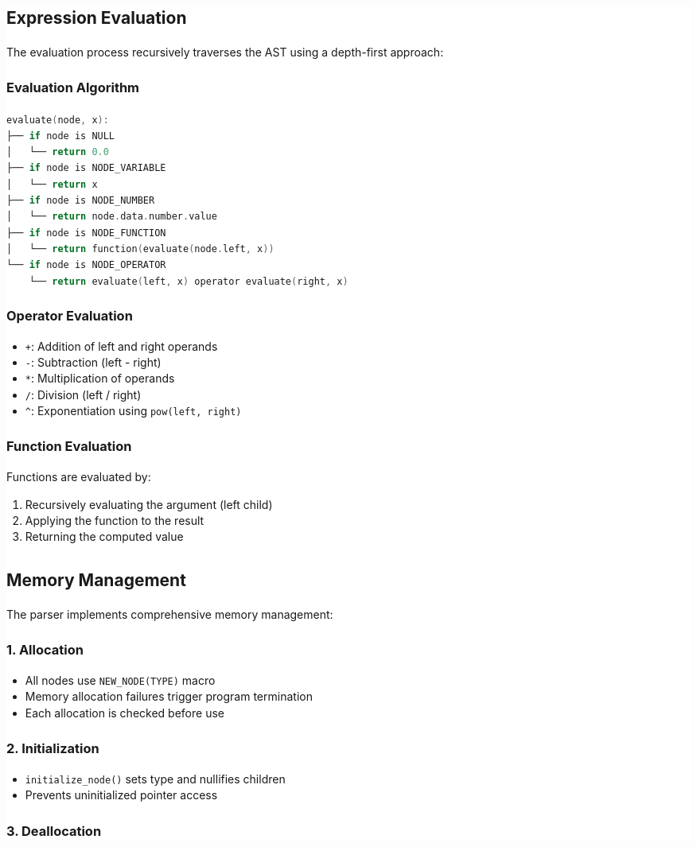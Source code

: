 ## Expression Evaluation

The evaluation process recursively traverses the AST using a depth-first approach:

### Evaluation Algorithm

```c
evaluate(node, x):
├── if node is NULL
│   └── return 0.0
├── if node is NODE_VARIABLE
│   └── return x
├── if node is NODE_NUMBER
│   └── return node.data.number.value
├── if node is NODE_FUNCTION
│   └── return function(evaluate(node.left, x))
└── if node is NODE_OPERATOR
    └── return evaluate(left, x) operator evaluate(right, x)
```

### Operator Evaluation

- `+`: Addition of left and right operands
- `-`: Subtraction (left - right)
- `*`: Multiplication of operands
- `/`: Division (left / right)
- `^`: Exponentiation using `pow(left, right)`

### Function Evaluation

Functions are evaluated by:

1. Recursively evaluating the argument (left child)
2. Applying the function to the result
3. Returning the computed value

## Memory Management

The parser implements comprehensive memory management:

### 1. Allocation

- All nodes use `NEW_NODE(TYPE)` macro
- Memory allocation failures trigger program termination
- Each allocation is checked before use

### 2. Initialization

- `initialize_node()` sets type and nullifies children
- Prevents uninitialized pointer access

### 3. Deallocation
